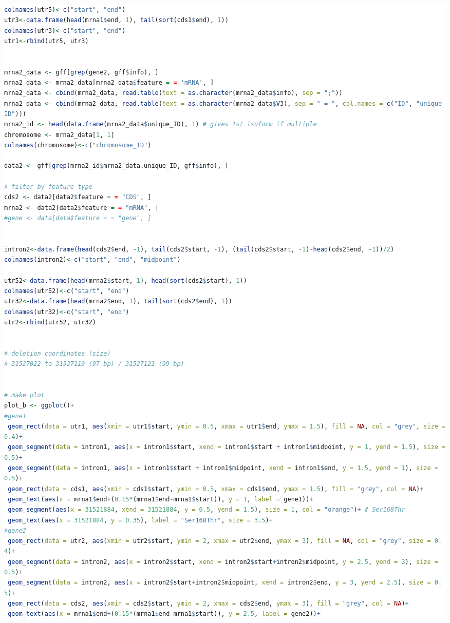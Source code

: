 ```R
colnames(utr5)<-c("start", "end")
utr3<-data.frame(head(mrna1$end, 1), tail(sort(cds1$end), 1))
colnames(utr3)<-c("start", "end")
utr1<-rbind(utr5, utr3)


mrna2_data <- gff[grep(gene2, gff$info), ]
mrna2_data <- mrna2_data[mrna2_data$feature = = 'mRNA', ]
mrna2_data <- cbind(mrna2_data, read.table(text = as.character(mrna2_data$info), sep = ";"))
mrna2_data <- cbind(mrna2_data, read.table(text = as.character(mrna2_data$V3), sep = " = ", col.names = c("ID", "unique_ID")))
mrna2_id <- head(data.frame(mrna2_data$unique_ID), 1) # gives 1st isoform if multiple
chromosome <- mrna2_data[1, 1]
colnames(chromosome)<-c("chromosome_ID")

data2 <- gff[grep(mrna2_id$mrna2_data.unique_ID, gff$info), ]

# filter by feature type
cds2 <- data2[data2$feature = = "CDS", ]
mrna2 <- data2[data2$feature = = "mRNA", ]
#gene <- data[data$feature = = "gene", ]


intron2<-data.frame(head(cds2$end, -1), tail(cds2$start, -1), (tail(cds2$start, -1)-head(cds2$end, -1))/2)
colnames(intron2)<-c("start", "end", "midpoint")

utr52<-data.frame(head(mrna2$start, 1), head(sort(cds2$start), 1))
colnames(utr52)<-c("start", "end")
utr32<-data.frame(head(mrna2$end, 1), tail(sort(cds2$end), 1))
colnames(utr32)<-c("start", "end")
utr2<-rbind(utr52, utr32)


# deletion coordinates (size)
# 31527022 to 31527119 (97 bp) / 31527121 (99 bp)


# make plot
plot_b <- ggplot()+
#gene1
 geom_rect(data = utr1, aes(xmin = utr1$start, ymin = 0.5, xmax = utr1$end, ymax = 1.5), fill = NA, col = "grey", size = 0.4)+
 geom_segment(data = intron1, aes(x = intron1$start, xend = intron1$start + intron1$midpoint, y = 1, yend = 1.5), size = 0.5)+
 geom_segment(data = intron1, aes(x = intron1$start + intron1$midpoint, xend = intron1$end, y = 1.5, yend = 1), size = 0.5)+
 geom_rect(data = cds1, aes(xmin = cds1$start, ymin = 0.5, xmax = cds1$end, ymax = 1.5), fill = "grey", col = NA)+
 geom_text(aes(x = mrna1$end+(0.15*(mrna1$end-mrna1$start)), y = 1, label = gene1))+
 geom_segment(aes(x = 31521884, xend = 31521884, y = 0.5, yend = 1.5), size = 1, col = "orange")+ # Ser168Thr
 geom_text(aes(x = 31521884, y = 0.35), label = "Ser168Thr", size = 3.5)+
#gene2
 geom_rect(data = utr2, aes(xmin = utr2$start, ymin = 2, xmax = utr2$end, ymax = 3), fill = NA, col = "grey", size = 0.4)+
 geom_segment(data = intron2, aes(x = intron2$start, xend = intron2$start+intron2$midpoint, y = 2.5, yend = 3), size = 0.5)+
 geom_segment(data = intron2, aes(x = intron2$start+intron2$midpoint, xend = intron2$end, y = 3, yend = 2.5), size = 0.5)+
 geom_rect(data = cds2, aes(xmin = cds2$start, ymin = 2, xmax = cds2$end, ymax = 3), fill = "grey", col = NA)+
 geom_text(aes(x = mrna1$end+(0.15*(mrna1$end-mrna1$start)), y = 2.5, label = gene2))+
```